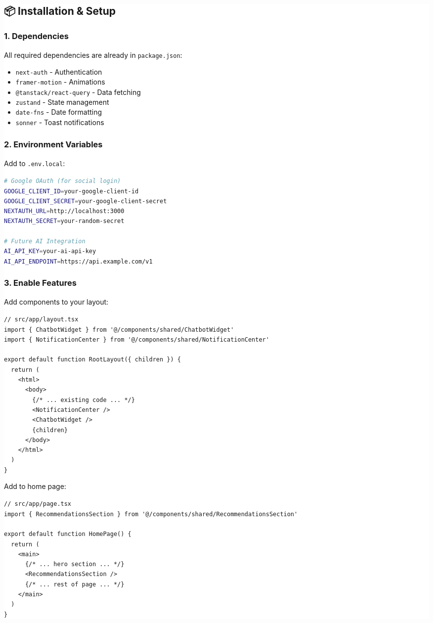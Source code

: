 
## 📦 Installation & Setup

### 1. Dependencies
All required dependencies are already in `package.json`:
- `next-auth` - Authentication
- `framer-motion` - Animations
- `@tanstack/react-query` - Data fetching
- `zustand` - State management
- `date-fns` - Date formatting
- `sonner` - Toast notifications

### 2. Environment Variables
Add to `.env.local`:
```bash
# Google OAuth (for social login)
GOOGLE_CLIENT_ID=your-google-client-id
GOOGLE_CLIENT_SECRET=your-google-client-secret
NEXTAUTH_URL=http://localhost:3000
NEXTAUTH_SECRET=your-random-secret

# Future AI Integration
AI_API_KEY=your-ai-api-key
AI_API_ENDPOINT=https://api.example.com/v1
```

### 3. Enable Features

Add components to your layout:

```tsx
// src/app/layout.tsx
import { ChatbotWidget } from '@/components/shared/ChatbotWidget'
import { NotificationCenter } from '@/components/shared/NotificationCenter'

export default function RootLayout({ children }) {
  return (
    <html>
      <body>
        {/* ... existing code ... */}
        <NotificationCenter />
        <ChatbotWidget />
        {children}
      </body>
    </html>
  )
}
```

Add to home page:

```tsx
// src/app/page.tsx
import { RecommendationsSection } from '@/components/shared/RecommendationsSection'

export default function HomePage() {
  return (
    <main>
      {/* ... hero section ... */}
      <RecommendationsSection />
      {/* ... rest of page ... */}
    </main>
  )
}
```
